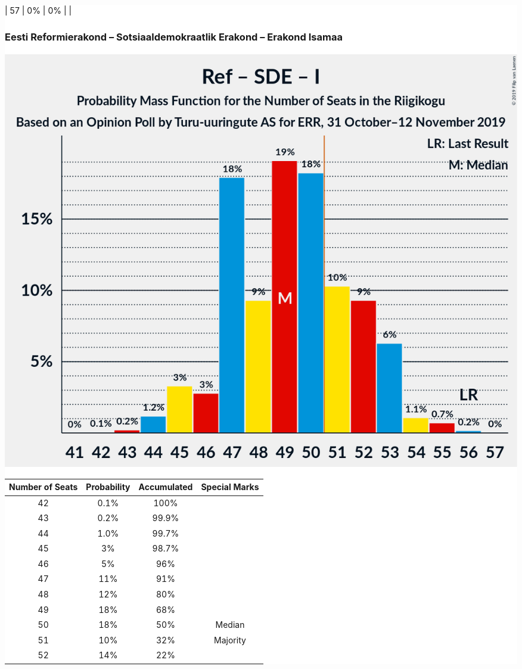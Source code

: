 | 57 | 0% | 0% |  |

### Eesti Reformierakond – Sotsiaaldemokraatlik Erakond – Erakond Isamaa

![Graph with seats probability mass function not yet produced](2019-11-12-Turu-uuringuteAS-coalitions-seats-pmf-ref–sde–i.png "Seats Probability Mass Function")

| Number of Seats | Probability | Accumulated | Special Marks |
|:---------------:|:-----------:|:-----------:|:-------------:|
| 42 | 0.1% | 100% |  |
| 43 | 0.2% | 99.9% |  |
| 44 | 1.0% | 99.7% |  |
| 45 | 3% | 98.7% |  |
| 46 | 5% | 96% |  |
| 47 | 11% | 91% |  |
| 48 | 12% | 80% |  |
| 49 | 18% | 68% |  |
| 50 | 18% | 50% | Median |
| 51 | 10% | 32% | Majority |
| 52 | 14% | 22% |  |